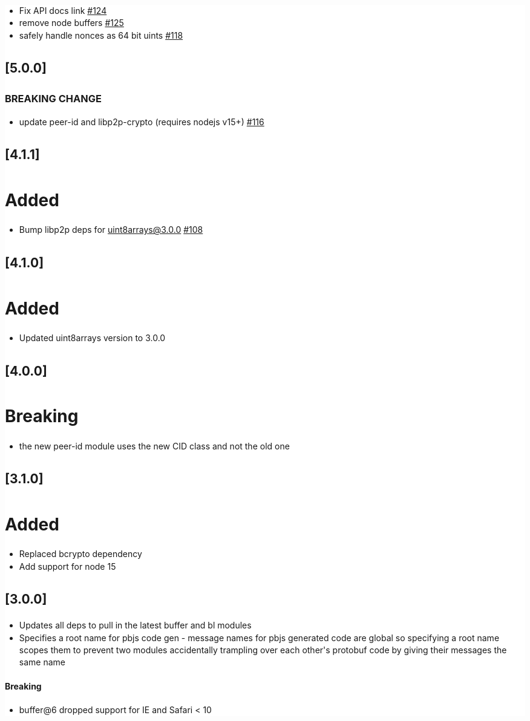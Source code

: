 - Fix API docs link [#124](https://github.com/ChainSafe/js-libp2p-noise/pull/124)
- remove node buffers [#125](https://github.com/ChainSafe/js-libp2p-noise/pull/125)
- safely handle nonces as 64 bit uints [#118](https://github.com/ChainSafe/js-libp2p-noise/pull/118)

## [5.0.0]

### BREAKING CHANGE

- update peer-id and libp2p-crypto (requires nodejs v15+) [#116](https://github.com/ChainSafe/js-libp2p-noise/pull/116)

## [4.1.1]

# Added
- Bump libp2p deps for uint8arrays@3.0.0 [#108](https://github.com/ChainSafe/js-libp2p-noise/pull/108) 

## [4.1.0]

# Added
- Updated uint8arrays version to 3.0.0

## [4.0.0]
# Breaking
- the new peer-id module uses the new CID class and not the old one

## [3.1.0]

# Added
- Replaced bcrypto dependency
- Add support for node 15

## [3.0.0]

- Updates all deps to pull in the latest buffer and bl modules
- Specifies a root name for pbjs code gen - message names for pbjs
generated code are global so specifying a root name scopes them
to prevent two modules accidentally trampling over each other's
protobuf code by giving their messages the same name
#### Breaking
- buffer@6 dropped support for IE and Safari < 10
